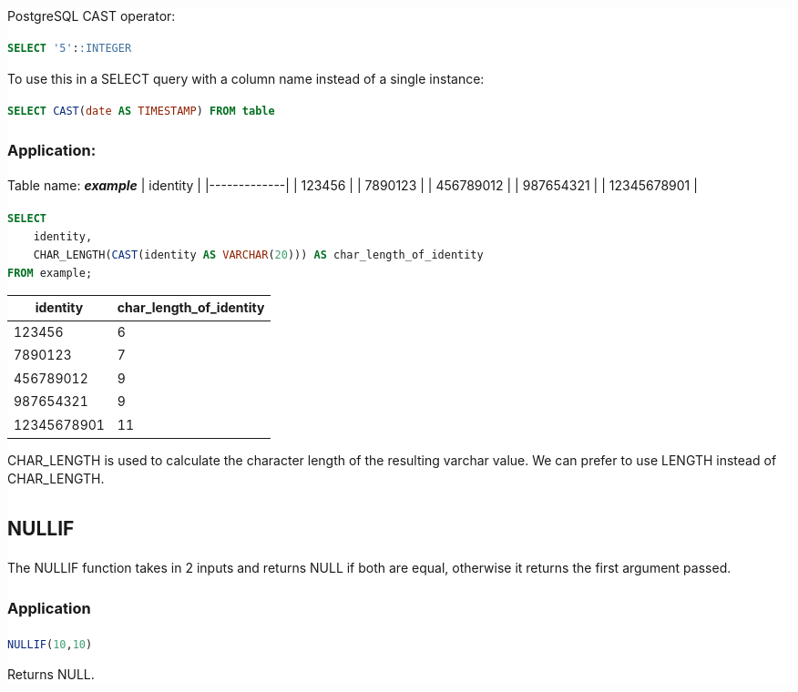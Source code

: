 PostgreSQL CAST operator:
```sql
SELECT '5'::INTEGER
```

To use this in a SELECT query with a column name instead of a single instance:
```sql
SELECT CAST(date AS TIMESTAMP) FROM table
```

### Application:
Table name: ***example***
| identity    |
|-------------|
| 123456      |
| 7890123     |
| 456789012   |
| 987654321   |
| 12345678901 |

```sql
SELECT 
    identity,
    CHAR_LENGTH(CAST(identity AS VARCHAR(20))) AS char_length_of_identity
FROM example;
```
| identity    | char_length_of_identity |
|-------------|-------------------------|
| 123456      | 6                       |
| 7890123     | 7                       |
| 456789012   | 9                       |
| 987654321   | 9                       |
| 12345678901 | 11                      |

CHAR_LENGTH is used to calculate the character length of the resulting varchar value. We can prefer to use LENGTH instead of CHAR_LENGTH.

## NULLIF
The NULLIF function takes in 2 inputs and returns NULL if both are equal, otherwise it returns the first argument passed.

### Application
```sql
NULLIF(10,10)
```
Returns NULL.
